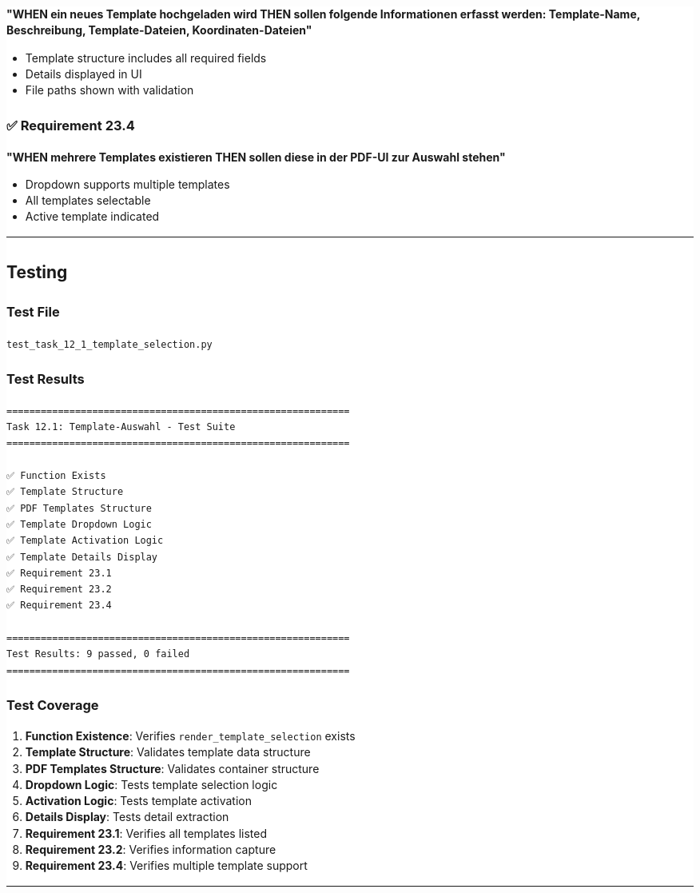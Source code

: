 **"WHEN ein neues Template hochgeladen wird THEN sollen folgende Informationen erfasst werden: Template-Name, Beschreibung, Template-Dateien, Koordinaten-Dateien"**

- Template structure includes all required fields
- Details displayed in UI
- File paths shown with validation

### ✅ Requirement 23.4

**"WHEN mehrere Templates existieren THEN sollen diese in der PDF-UI zur Auswahl stehen"**

- Dropdown supports multiple templates
- All templates selectable
- Active template indicated

---

## Testing

### Test File

`test_task_12_1_template_selection.py`

### Test Results

```
============================================================
Task 12.1: Template-Auswahl - Test Suite
============================================================

✅ Function Exists
✅ Template Structure
✅ PDF Templates Structure
✅ Template Dropdown Logic
✅ Template Activation Logic
✅ Template Details Display
✅ Requirement 23.1
✅ Requirement 23.2
✅ Requirement 23.4

============================================================
Test Results: 9 passed, 0 failed
============================================================
```

### Test Coverage

1. **Function Existence**: Verifies `render_template_selection` exists
2. **Template Structure**: Validates template data structure
3. **PDF Templates Structure**: Validates container structure
4. **Dropdown Logic**: Tests template selection logic
5. **Activation Logic**: Tests template activation
6. **Details Display**: Tests detail extraction
7. **Requirement 23.1**: Verifies all templates listed
8. **Requirement 23.2**: Verifies information capture
9. **Requirement 23.4**: Verifies multiple template support

---